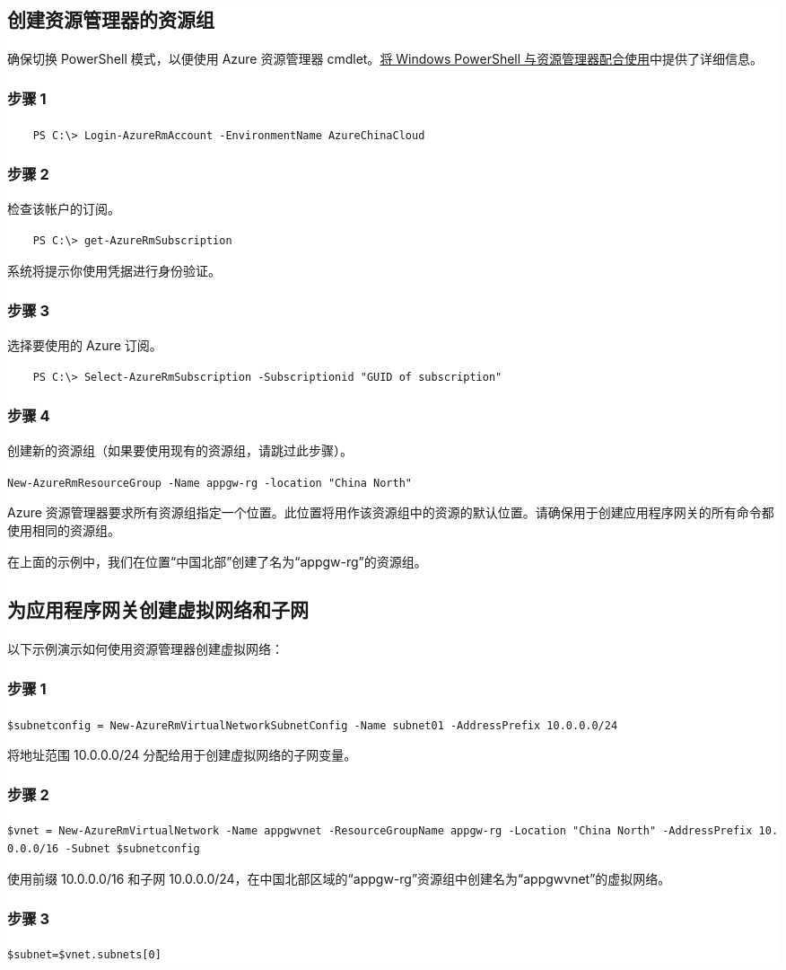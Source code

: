 
## 创建资源管理器的资源组

确保切换 PowerShell 模式，以便使用 Azure 资源管理器 cmdlet。[将 Windows PowerShell 与资源管理器配合使用](/documentation/articles/powershell-azure-resource-manager)中提供了详细信息。

### 步骤 1

		PS C:\> Login-AzureRmAccount -EnvironmentName AzureChinaCloud

### 步骤 2

检查该帐户的订阅。

		PS C:\> get-AzureRmSubscription

系统将提示你使用凭据进行身份验证。<BR>

### 步骤 3

选择要使用的 Azure 订阅。<BR>


		PS C:\> Select-AzureRmSubscription -Subscriptionid "GUID of subscription"


### 步骤 4

创建新的资源组（如果要使用现有的资源组，请跳过此步骤）。

    New-AzureRmResourceGroup -Name appgw-rg -location "China North"

Azure 资源管理器要求所有资源组指定一个位置。此位置将用作该资源组中的资源的默认位置。请确保用于创建应用程序网关的所有命令都使用相同的资源组。

在上面的示例中，我们在位置“中国北部”创建了名为“appgw-rg”的资源组。

## 为应用程序网关创建虚拟网络和子网

以下示例演示如何使用资源管理器创建虚拟网络：

### 步骤 1

	$subnetconfig = New-AzureRmVirtualNetworkSubnetConfig -Name subnet01 -AddressPrefix 10.0.0.0/24

将地址范围 10.0.0.0/24 分配给用于创建虚拟网络的子网变量。

### 步骤 2

	$vnet = New-AzureRmVirtualNetwork -Name appgwvnet -ResourceGroupName appgw-rg -Location "China North" -AddressPrefix 10.0.0.0/16 -Subnet $subnetconfig

使用前缀 10.0.0.0/16 和子网 10.0.0.0/24，在中国北部区域的“appgw-rg”资源组中创建名为“appgwvnet”的虚拟网络。

### 步骤 3

	$subnet=$vnet.subnets[0]
